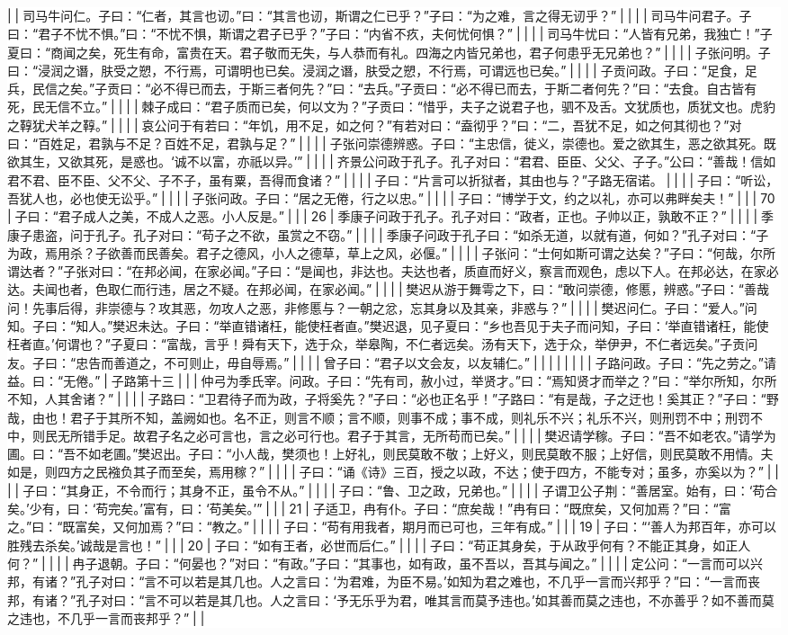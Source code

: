 |                     | 司马牛问仁。子曰：“仁者，其言也讱。”曰：“其言也讱，斯谓之仁已乎？”子曰：“为之难，言之得无讱乎？” |              |
|                     | 司马牛问君子。子曰：“君子不忧不惧。”曰：“不忧不惧，斯谓之君子已乎？”子曰：“内省不疚，夫何忧何惧？” |              |
|                     | 司马牛忧曰：“人皆有兄弟，我独亡！”子夏曰：“商闻之矣，死生有命，富贵在天。君子敬而无失，与人恭而有礼。四海之内皆兄弟也，君子何患乎无兄弟也？” |              |
|                     | 子张问明。子曰：“浸润之谮，肤受之愬，不行焉，可谓明也已矣。浸润之谮，肤受之愬，不行焉，可谓远也已矣。” |              |
|                     | 子贡问政。子曰：“足食，足兵，民信之矣。”子贡曰：“必不得已而去，于斯三者何先？”曰：“去兵。”子贡曰：“必不得已而去，于斯二者何先？”曰：“去食。自古皆有死，民无信不立。” |              |
|                     | 棘子成曰：“君子质而已矣，何以文为？”子贡曰：“惜乎，夫子之说君子也，驷不及舌。文犹质也，质犹文也。虎豹之鞟犹犬羊之鞟。” |              |
|                     | 哀公问于有若曰：“年饥，用不足，如之何？”有若对曰：“盍彻乎？”曰：“二，吾犹不足，如之何其彻也？”对曰：“百姓足，君孰与不足？百姓不足，君孰与足？” |              |
|                     | 子张问崇德辨惑。子曰：“主忠信，徙义，崇德也。爱之欲其生，恶之欲其死。既欲其生，又欲其死，是惑也。‘诚不以富，亦祇以异。’” |              |
|                     | 齐景公问政于孔子。孔子对曰：“君君、臣臣、父父、子子。”公曰：“善哉！信如君不君、臣不臣、父不父、子不子，虽有粟，吾得而食诸？” |              |
|                     | 子曰：“片言可以折狱者，其由也与？”子路无宿诺。               |              |
|                     | 子曰：“听讼，吾犹人也，必也使无讼乎。”                       |              |
|                     | 子张问政。子曰：“居之无倦，行之以忠。”                       |              |
|                     | 子曰：“博学于文，约之以礼，亦可以弗畔矣夫！”                 |              |
| 70                  | 子曰：“君子成人之美，不成人之恶。小人反是。”                 |              |
| 26                  | 季康子问政于孔子。孔子对曰：“政者，正也。子帅以正，孰敢不正？” |              |
|                     | 季康子患盗，问于孔子。孔子对曰：“苟子之不欲，虽赏之不窃。”   |              |
|                     | 季康子问政于孔子曰：“如杀无道，以就有道，何如？”孔子对曰：“子为政，焉用杀？子欲善而民善矣。君子之德风，小人之德草，草上之风，必偃。” |              |
|                     | 子张问：“士何如斯可谓之达矣？”子曰：“何哉，尔所谓达者？”子张对曰：“在邦必闻，在家必闻。”子曰：“是闻也，非达也。夫达也者，质直而好义，察言而观色，虑以下人。在邦必达，在家必达。夫闻也者，色取仁而行违，居之不疑。在邦必闻，在家必闻。” |              |
|                     | 樊迟从游于舞雩之下，曰：“敢问崇德，修慝，辨惑。”子曰：“善哉问！先事后得，非崇德与？攻其恶，勿攻人之恶，非修慝与？一朝之忿，忘其身以及其亲，非惑与？” |              |
|                     | 樊迟问仁。子曰：“爱人。”问知。子曰：“知人。”樊迟未达。子曰：“举直错诸枉，能使枉者直。”樊迟退，见子夏曰：“乡也吾见于夫子而问知，子曰：‘举直错诸枉，能使枉者直。’何谓也？”子夏曰：“富哉，言乎！舜有天下，选于众，举皋陶，不仁者远矣。汤有天下，选于众，举伊尹，不仁者远矣。”子贡问友。子曰：“忠告而善道之，不可则止，毋自辱焉。” |              |
|                     | 曾子曰：“君子以文会友，以友辅仁。”                           |              |
|                     |                                                              |              |
|                     | 子路问政。子曰：“先之劳之。”请益。曰：“无倦。”               | 子路第十三   |
|                     | 仲弓为季氏宰。问政。子曰：“先有司，赦小过，举贤才。”曰：“焉知贤才而举之？”曰：“举尔所知，尔所不知，人其舍诸？” |              |
|                     | 子路曰：“卫君待子而为政，子将奚先？”子曰：“必也正名乎！”子路曰：“有是哉，子之迂也！奚其正？”子曰：“野哉，由也！君子于其所不知，盖阙如也。名不正，则言不顺；言不顺，则事不成；事不成，则礼乐不兴；礼乐不兴，则刑罚不中；刑罚不中，则民无所错手足。故君子名之必可言也，言之必可行也。君子于其言，无所苟而已矣。” |              |
|                     | 樊迟请学稼。子曰：“吾不如老农。”请学为圃。曰：“吾不如老圃。”樊迟出。子曰：“小人哉，樊须也！上好礼，则民莫敢不敬；上好义，则民莫敢不服；上好信，则民莫敢不用情。夫如是，则四方之民襁负其子而至矣，焉用稼？” |              |
|                     | 子曰：“诵《诗》三百，授之以政，不达；使于四方，不能专对；虽多，亦奚以为？” |              |
|                     | 子曰：“其身正，不令而行；其身不正，虽令不从。”               |              |
|                     | 子曰：“鲁、卫之政，兄弟也。”                                 |              |
|                     | 子谓卫公子荆：“善居室。始有，曰：‘苟合矣。’少有，曰：‘苟完矣。’富有，曰：‘苟美矣。’” |              |
| 21                  | 子适卫，冉有仆。子曰：“庶矣哉！”冉有曰：“既庶矣，又何加焉？”曰：“富之。”曰：“既富矣，又何加焉？”曰：“教之。” |              |
|                     | 子曰：“苟有用我者，期月而已可也，三年有成。”                 |              |
| 19                  | 子曰：“‘善人为邦百年，亦可以胜残去杀矣。’诚哉是言也！”       |              |
| 20                  | 子曰：“如有王者，必世而后仁。”                               |              |
|                     | 子曰：“苟正其身矣，于从政乎何有？不能正其身，如正人何？”     |              |
|                     | 冉子退朝。子曰：“何晏也？”对曰：“有政。”子曰：“其事也，如有政，虽不吾以，吾其与闻之。” |              |
|                     | 定公问：“一言而可以兴邦，有诸？”孔子对曰：“言不可以若是其几也。人之言曰：‘为君难，为臣不易。’如知为君之难也，不几乎一言而兴邦乎？”曰：“一言而丧邦，有诸？”孔子对曰：“言不可以若是其几也。人之言曰：‘予无乐乎为君，唯其言而莫予违也。’如其善而莫之违也，不亦善乎？如不善而莫之违也，不几乎一言而丧邦乎？” |              |